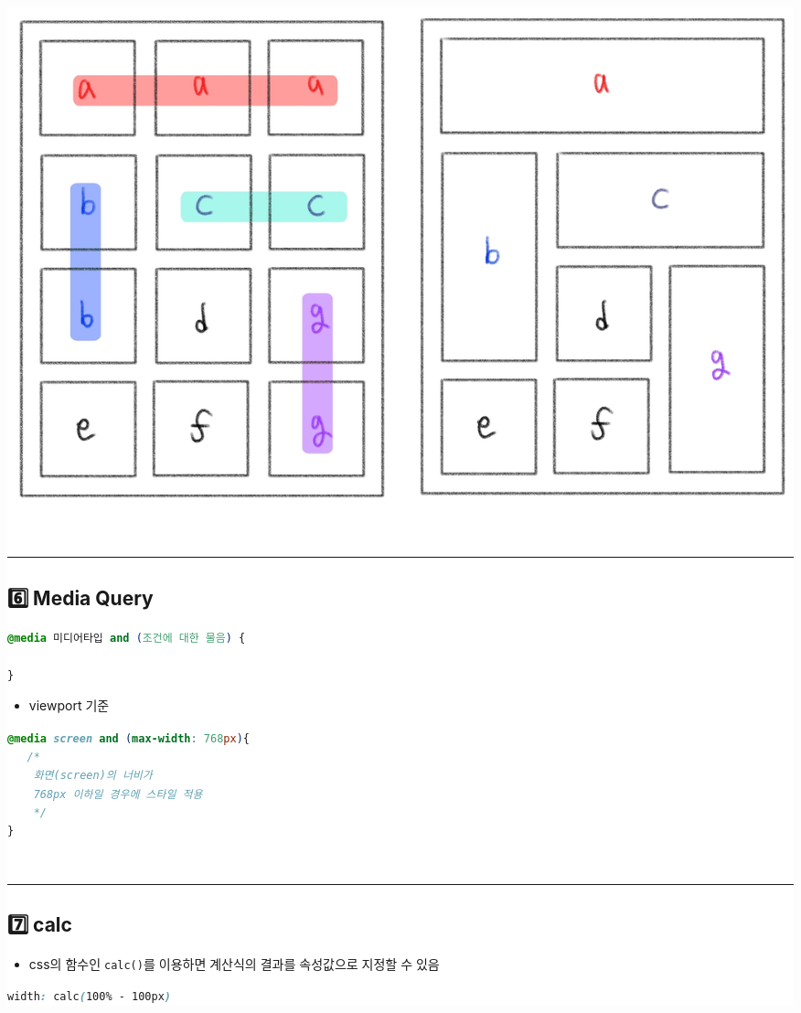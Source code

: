 ![grid-area](CSS_3.assets/grid-area.jpg)

​    

----

## 6️⃣ Media Query

```css
@media 미디어타입 and (조건에 대한 물음) {
    
}
```

- viewport 기준

```css
@media screen and (max-width: 768px){
   /*
   	화면(screen)의 너비가
   	768px 이하일 경우에 스타일 적용
    */
}
```

​    

---

## 7️⃣ calc

- css의 함수인 `calc()`를 이용하면 계산식의 결과를 속성값으로 지정할 수 있음

```css
width: calc(100% - 100px)
```

